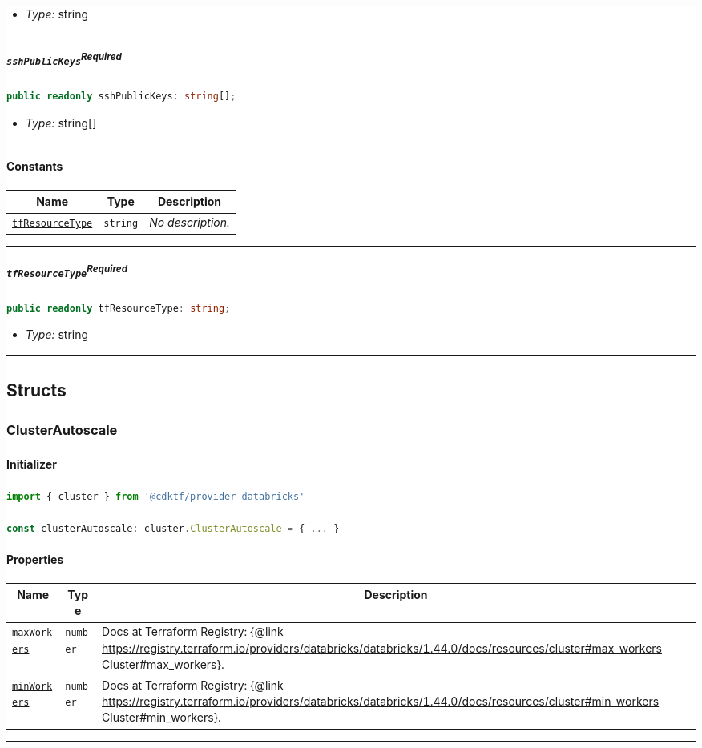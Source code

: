 - *Type:* string

---

##### `sshPublicKeys`<sup>Required</sup> <a name="sshPublicKeys" id="@cdktf/provider-databricks.cluster.Cluster.property.sshPublicKeys"></a>

```typescript
public readonly sshPublicKeys: string[];
```

- *Type:* string[]

---

#### Constants <a name="Constants" id="Constants"></a>

| **Name** | **Type** | **Description** |
| --- | --- | --- |
| <code><a href="#@cdktf/provider-databricks.cluster.Cluster.property.tfResourceType">tfResourceType</a></code> | <code>string</code> | *No description.* |

---

##### `tfResourceType`<sup>Required</sup> <a name="tfResourceType" id="@cdktf/provider-databricks.cluster.Cluster.property.tfResourceType"></a>

```typescript
public readonly tfResourceType: string;
```

- *Type:* string

---

## Structs <a name="Structs" id="Structs"></a>

### ClusterAutoscale <a name="ClusterAutoscale" id="@cdktf/provider-databricks.cluster.ClusterAutoscale"></a>

#### Initializer <a name="Initializer" id="@cdktf/provider-databricks.cluster.ClusterAutoscale.Initializer"></a>

```typescript
import { cluster } from '@cdktf/provider-databricks'

const clusterAutoscale: cluster.ClusterAutoscale = { ... }
```

#### Properties <a name="Properties" id="Properties"></a>

| **Name** | **Type** | **Description** |
| --- | --- | --- |
| <code><a href="#@cdktf/provider-databricks.cluster.ClusterAutoscale.property.maxWorkers">maxWorkers</a></code> | <code>number</code> | Docs at Terraform Registry: {@link https://registry.terraform.io/providers/databricks/databricks/1.44.0/docs/resources/cluster#max_workers Cluster#max_workers}. |
| <code><a href="#@cdktf/provider-databricks.cluster.ClusterAutoscale.property.minWorkers">minWorkers</a></code> | <code>number</code> | Docs at Terraform Registry: {@link https://registry.terraform.io/providers/databricks/databricks/1.44.0/docs/resources/cluster#min_workers Cluster#min_workers}. |

---